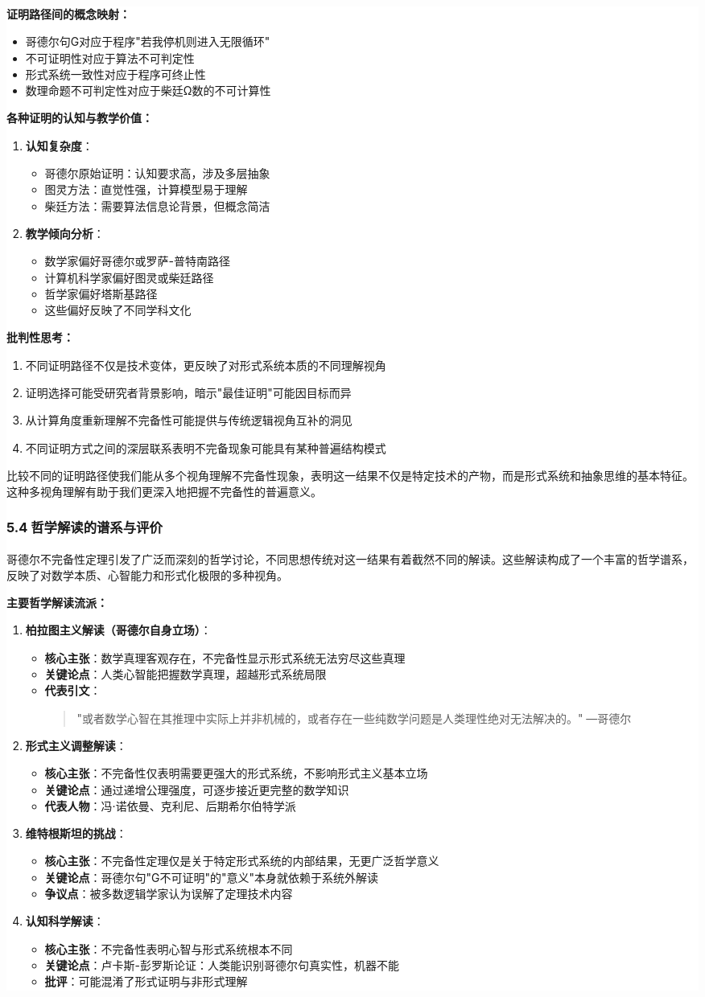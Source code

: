 **证明路径间的概念映射：**

- 哥德尔句G对应于程序"若我停机则进入无限循环"
- 不可证明性对应于算法不可判定性
- 形式系统一致性对应于程序可终止性
- 数理命题不可判定性对应于柴廷Ω数的不可计算性

**各种证明的认知与教学价值：**

1. **认知复杂度**：
   - 哥德尔原始证明：认知要求高，涉及多层抽象
   - 图灵方法：直觉性强，计算模型易于理解
   - 柴廷方法：需要算法信息论背景，但概念简洁

2. **教学倾向分析**：
   - 数学家偏好哥德尔或罗萨-普特南路径
   - 计算机科学家偏好图灵或柴廷路径
   - 哲学家偏好塔斯基路径
   - 这些偏好反映了不同学科文化

**批判性思考：**

1. 不同证明路径不仅是技术变体，更反映了对形式系统本质的不同理解视角

2. 证明选择可能受研究者背景影响，暗示"最佳证明"可能因目标而异

3. 从计算角度重新理解不完备性可能提供与传统逻辑视角互补的洞见

4. 不同证明方式之间的深层联系表明不完备现象可能具有某种普遍结构模式

比较不同的证明路径使我们能从多个视角理解不完备性现象，表明这一结果不仅是特定技术的产物，而是形式系统和抽象思维的基本特征。这种多视角理解有助于我们更深入地把握不完备性的普遍意义。

### 5.4 哲学解读的谱系与评价

哥德尔不完备性定理引发了广泛而深刻的哲学讨论，不同思想传统对这一结果有着截然不同的解读。这些解读构成了一个丰富的哲学谱系，反映了对数学本质、心智能力和形式化极限的多种视角。

**主要哲学解读流派：**

1. **柏拉图主义解读（哥德尔自身立场）**：
   - **核心主张**：数学真理客观存在，不完备性显示形式系统无法穷尽这些真理
   - **关键论点**：人类心智能把握数学真理，超越形式系统局限
   - **代表引文**：
     > "或者数学心智在其推理中实际上并非机械的，或者存在一些纯数学问题是人类理性绝对无法解决的。" —哥德尔

2. **形式主义调整解读**：
   - **核心主张**：不完备性仅表明需要更强大的形式系统，不影响形式主义基本立场
   - **关键论点**：通过递增公理强度，可逐步接近更完整的数学知识
   - **代表人物**：冯·诺依曼、克利尼、后期希尔伯特学派

3. **维特根斯坦的挑战**：
   - **核心主张**：不完备性定理仅是关于特定形式系统的内部结果，无更广泛哲学意义
   - **关键论点**：哥德尔句"G不可证明"的"意义"本身就依赖于系统外解读
   - **争议点**：被多数逻辑学家认为误解了定理技术内容

4. **认知科学解读**：
   - **核心主张**：不完备性表明心智与形式系统根本不同
   - **关键论点**：卢卡斯-彭罗斯论证：人类能识别哥德尔句真实性，机器不能
   - **批评**：可能混淆了形式证明与非形式理解
